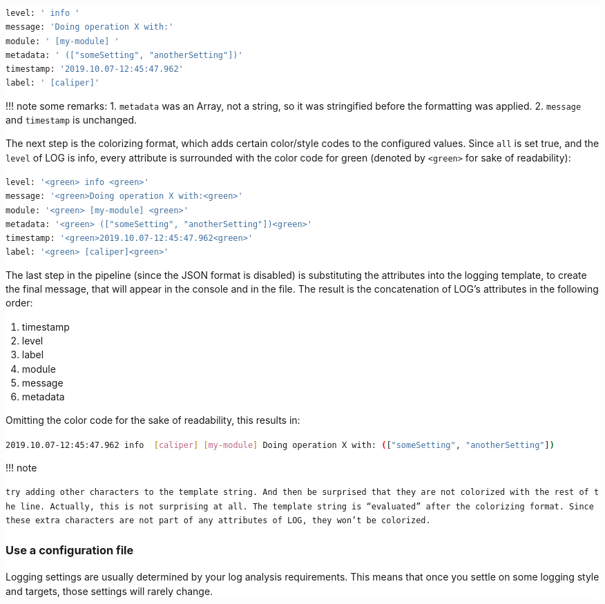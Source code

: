 ```sh
level: ' info '
message: 'Doing operation X with:'
module: ' [my-module] '
metadata: ' (["someSetting", "anotherSetting"])'
timestamp: '2019.10.07-12:45:47.962'
label: ' [caliper]'
```

!!! note
    some remarks:
    1. `metadata` was an Array, not a string, so it was stringified before the formatting was applied.
    2. `message` and `timestamp` is unchanged.


The next step is the colorizing format, which adds certain color/style codes to the configured values. Since `all` is set true, and the `level` of LOG is info, every attribute is surrounded with the color code for green (denoted by `<green>` for sake of 
readability):

```sh
level: '<green> info <green>'
message: '<green>Doing operation X with:<green>'
module: '<green> [my-module] <green>'
metadata: '<green> (["someSetting", "anotherSetting"])<green>'
timestamp: '<green>2019.10.07-12:45:47.962<green>'
label: '<green> [caliper]<green>'
```

The last step in the pipeline (since the JSON format is disabled) is substituting the attributes into the logging template, to create the final message, that will appear in the console and in the file. The result is the concatenation of LOG’s attributes in the following order:

1. timestamp
2. level
3. label
4. module
5. message
6. metadata

Omitting the color code for the sake of readability, this results in:

```sh
2019.10.07-12:45:47.962 info  [caliper] [my-module] Doing operation X with: (["someSetting", "anotherSetting"])
```

!!! note

    try adding other characters to the template string. And then be surprised that they are not colorized with the rest of the line. Actually, this is not surprising at all. The template string is “evaluated” after the colorizing format. Since these extra characters are not part of any attributes of LOG, they won’t be colorized.

### Use a configuration file

Logging settings are usually determined by your log analysis requirements. This means that once you settle on some logging style and targets, those settings will rarely change.
